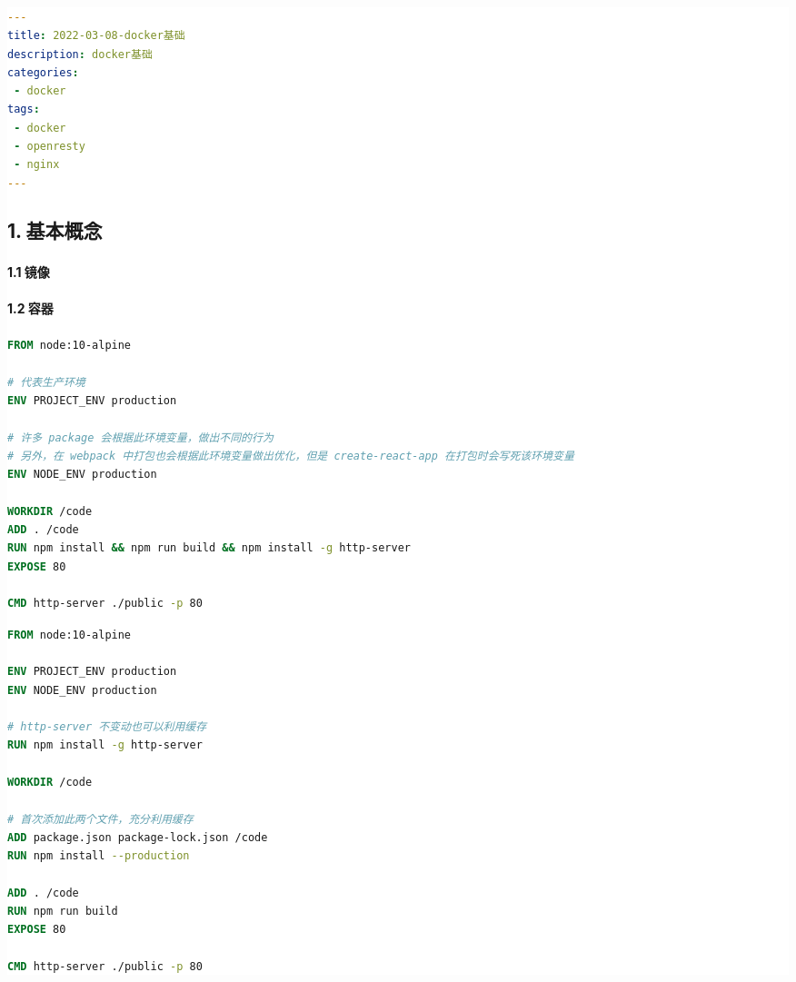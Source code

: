 ```yaml
---
title: 2022-03-08-docker基础
description: docker基础
categories:
 - docker
tags:
 - docker
 - openresty
 - nginx
---
```

## 1. 基本概念

#### 1.1 镜像



#### 1.2 容器

```dockerfile
FROM node:10-alpine

# 代表生产环境
ENV PROJECT_ENV production

# 许多 package 会根据此环境变量，做出不同的行为
# 另外，在 webpack 中打包也会根据此环境变量做出优化，但是 create-react-app 在打包时会写死该环境变量
ENV NODE_ENV production

WORKDIR /code
ADD . /code
RUN npm install && npm run build && npm install -g http-server
EXPOSE 80

CMD http-server ./public -p 80
```



```dockerfile
FROM node:10-alpine

ENV PROJECT_ENV production
ENV NODE_ENV production

# http-server 不变动也可以利用缓存
RUN npm install -g http-server

WORKDIR /code

# 首次添加此两个文件，充分利用缓存
ADD package.json package-lock.json /code
RUN npm install --production

ADD . /code
RUN npm run build
EXPOSE 80

CMD http-server ./public -p 80
```
